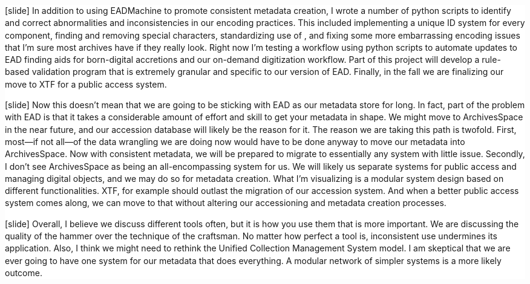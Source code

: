 [slide] In addition to using EADMachine to promote consistent metadata creation, I wrote a number of python scripts to identify and correct abnormalities and inconsistencies in our encoding practices. This included implementing a unique ID system for every component, finding and removing special characters, standardizing use of , and fixing some more embarrassing encoding issues that I’m sure most archives have if they really look. Right now I’m testing a workflow using python scripts to automate updates to EAD finding aids for born-digital accretions and our on-demand digitization workflow. Part of this project will develop a rule-based validation program that is extremely granular and specific to our version of EAD. Finally, in the fall we are finalizing our move to XTF for a public access system.

[slide] Now this doesn’t mean that we are going to be sticking with EAD as our metadata store for long. In fact, part of the problem with EAD is that it takes a considerable amount of effort and skill to get your metadata in shape. We might move to ArchivesSpace in the near future, and our accession database will likely be the reason for it. The reason we are taking this path is twofold. First, most—if not all—of the data wrangling we are doing now would have to be done anyway to move our metadata into ArchivesSpace. Now with consistent metadata, we will be prepared to migrate to essentially any system with little issue. Secondly, I don’t see ArchivesSpace as being an all-encompassing system for us. We will likely us separate systems for public access and managing digital objects, and we may do so for metadata creation. What I’m visualizing is a modular system design based on different functionalities. XTF, for example should outlast the migration of our accession system. And when a better public access system comes along, we can move to that without altering our accessioning and metadata creation processes.

[slide] Overall, I believe we discuss different tools often, but it is how you use them that is more important. We are discussing the quality of the hammer over the technique of the craftsman. No matter how perfect a tool is, inconsistent use undermines its application. Also, I think we might need to rethink the Unified Collection Management System model. I am skeptical that we are ever going to have one system for our metadata that does everything. A modular network of simpler systems is a more likely outcome.
